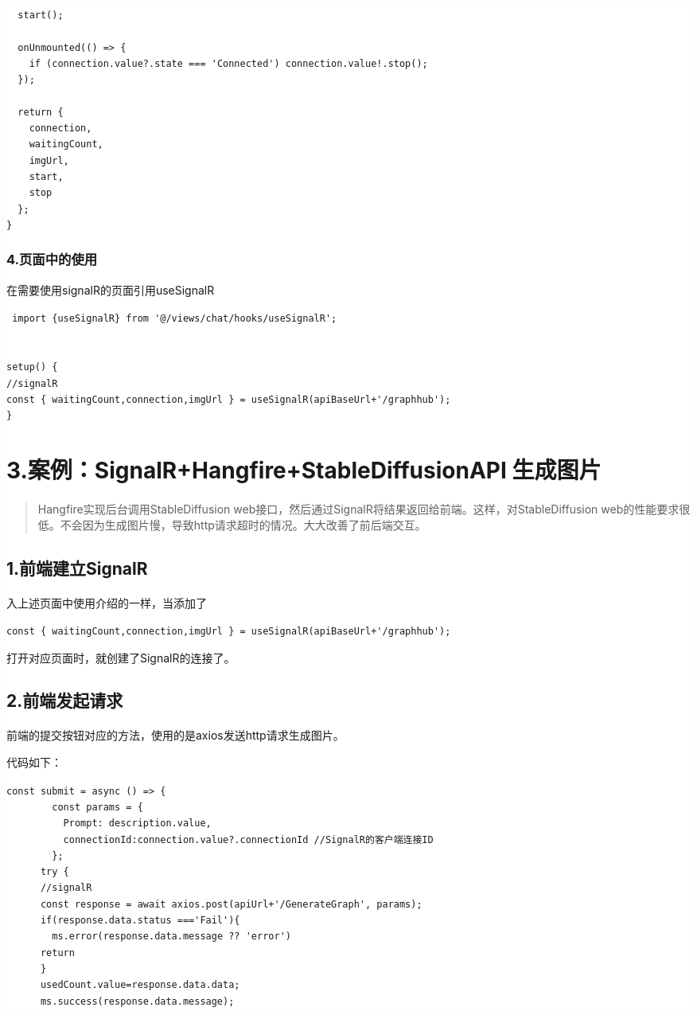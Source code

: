       start();
    
      onUnmounted(() => {
        if (connection.value?.state === 'Connected') connection.value!.stop();
      });
    
      return {
        connection,
        waitingCount,
        imgUrl,
        start,
        stop
      };
    }
    

### 4.页面中的使用

在需要使用signalR的页面引用useSignalR

     import {useSignalR} from '@/views/chat/hooks/useSignalR';
    

    setup() {
    //signalR
    const { waitingCount,connection,imgUrl } = useSignalR(apiBaseUrl+'/graphhub');
    }
    

3.案例：SignalR+Hangfire+StableDiffusionAPI 生成图片
=============================================

> Hangfire实现后台调用StableDiffusion web接口，然后通过SignalR将结果返回给前端。这样，对StableDiffusion web的性能要求很低。不会因为生成图片慢，导致http请求超时的情况。大大改善了前后端交互。

1.前端建立SignalR
-------------

入上述页面中使用介绍的一样，当添加了

    const { waitingCount,connection,imgUrl } = useSignalR(apiBaseUrl+'/graphhub');
    

打开对应页面时，就创建了SignalR的连接了。

2.前端发起请求
--------

前端的提交按钮对应的方法，使用的是axios发送http请求生成图片。

代码如下：

    const submit = async () => {
            const params = {
              Prompt: description.value,
              connectionId:connection.value?.connectionId //SignalR的客户端连接ID
            };
          try {
          //signalR
          const response = await axios.post(apiUrl+'/GenerateGraph', params);
          if(response.data.status ==='Fail'){
            ms.error(response.data.message ?? 'error')
          return
          }
          usedCount.value=response.data.data;
          ms.success(response.data.message);
    